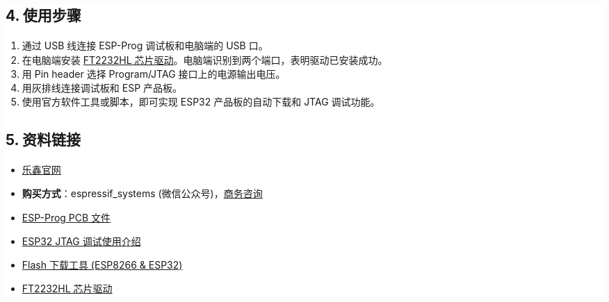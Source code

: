 ## 4. 使用步骤

1. 通过 USB 线连接 ESP-Prog 调试板和电脑端的 USB 口。  
2. 在电脑端安装 [FT2232HL 芯片驱动](http://www.ftdichip.com/Drivers/VCP.htm)。电脑端识别到两个端口，表明驱动已安装成功。  
3. 用 Pin header 选择 Program/JTAG 接口上的电源输出电压。  
4. 用灰排线连接调试板和 ESP 产品板。  
5. 使用官方软件工具或脚本，即可实现 ESP32 产品板的自动下载和 JTAG 调试功能。  

## 5. 资料链接

- [乐鑫官网](http://www.espressif.com)

- **购买方式**：espressif_systems (微信公众号)，[商务咨询](http://www.espressif.com/en/company/contact/pre-sale-questions-crm)   

- [ESP-Prog PCB 文件](http://espressif.com/zh-hans/support/download/documents?keys=参考设计)

- [ESP32 JTAG 调试使用介绍](https://docs.espressif.com/projects/esp-idf/en/stable/api-guides/jtag-debugging/index.html#)

- [ Flash 下载工具 (ESP8266 & ESP32)](http://www.espressif.com/zh-hans/support/download/other-tools#)

- [FT2232HL 芯片驱动](http://www.ftdichip.com/Drivers/VCP.htm)
